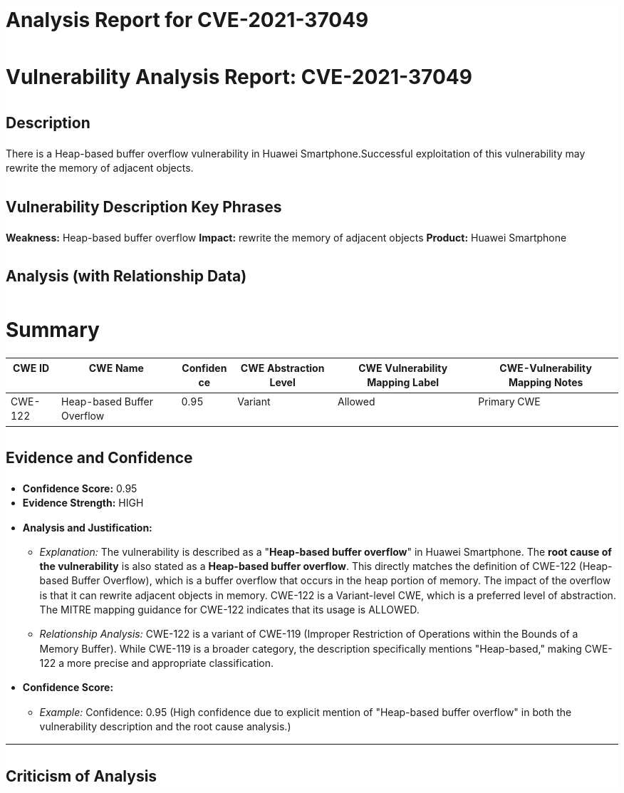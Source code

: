 # Analysis Report for CVE-2021-37049

# Vulnerability Analysis Report: CVE-2021-37049

## Description

There is a Heap-based buffer overflow vulnerability in Huawei Smartphone.Successful exploitation of this vulnerability may rewrite the memory of adjacent objects.

## Vulnerability Description Key Phrases

**Weakness:** Heap-based buffer overflow
**Impact:** rewrite the memory of adjacent objects
**Product:** Huawei Smartphone

## Analysis (with Relationship Data)

# Summary
| CWE ID | CWE Name | Confidence | CWE Abstraction Level | CWE Vulnerability Mapping Label | CWE-Vulnerability Mapping Notes |
|---|---|---|---|---|---|
| CWE-122 | Heap-based Buffer Overflow | 0.95 | Variant | Allowed | Primary CWE |

## Evidence and Confidence

*   **Confidence Score:** 0.95
*   **Evidence Strength:** HIGH

- **Analysis and Justification:**  
  - *Explanation:* The vulnerability is described as a "**Heap-based buffer overflow**" in Huawei Smartphone. The **root cause of the vulnerability** is also stated as a **Heap-based buffer overflow**. This directly matches the definition of CWE-122 (Heap-based Buffer Overflow), which is a buffer overflow that occurs in the heap portion of memory. The impact of the overflow is that it can rewrite adjacent objects in memory. CWE-122 is a Variant-level CWE, which is a preferred level of abstraction. The MITRE mapping guidance for CWE-122 indicates that its usage is ALLOWED.
  
  - *Relationship Analysis:* CWE-122 is a variant of CWE-119 (Improper Restriction of Operations within the Bounds of a Memory Buffer). While CWE-119 is a broader category, the description specifically mentions "Heap-based," making CWE-122 a more precise and appropriate classification.

- **Confidence Score:**  
  - *Example:* Confidence: 0.95 (High confidence due to explicit mention of "Heap-based buffer overflow" in both the vulnerability description and the root cause analysis.)

---

## Criticism of Analysis
